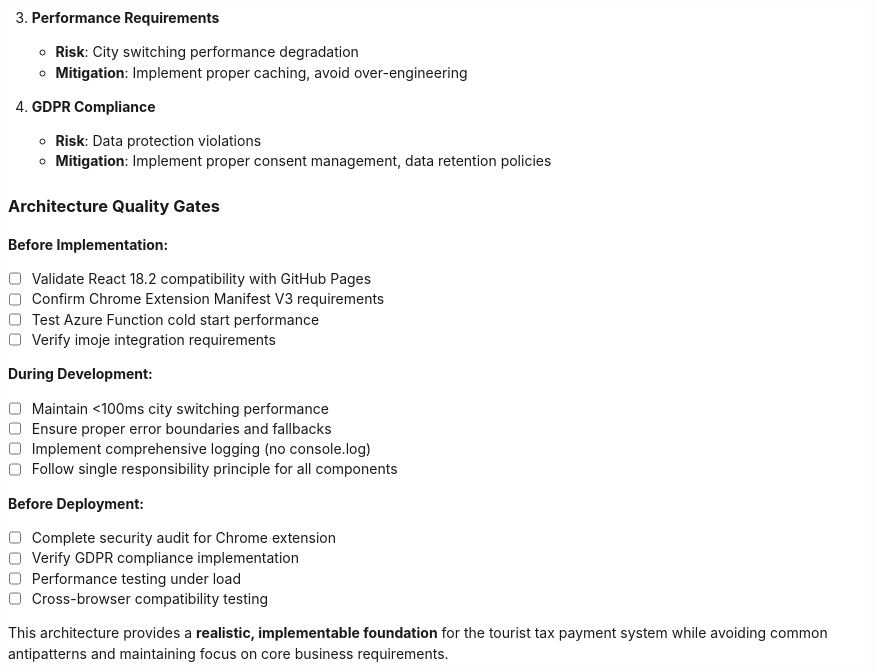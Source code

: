 3. **Performance Requirements**
   - **Risk**: City switching performance degradation
   - **Mitigation**: Implement proper caching, avoid over-engineering

4. **GDPR Compliance**
   - **Risk**: Data protection violations
   - **Mitigation**: Implement proper consent management, data retention policies

### Architecture Quality Gates

**Before Implementation:**
- [ ] Validate React 18.2 compatibility with GitHub Pages
- [ ] Confirm Chrome Extension Manifest V3 requirements
- [ ] Test Azure Function cold start performance
- [ ] Verify imoje integration requirements

**During Development:**
- [ ] Maintain <100ms city switching performance
- [ ] Ensure proper error boundaries and fallbacks
- [ ] Implement comprehensive logging (no console.log)
- [ ] Follow single responsibility principle for all components

**Before Deployment:**
- [ ] Complete security audit for Chrome extension
- [ ] Verify GDPR compliance implementation
- [ ] Performance testing under load
- [ ] Cross-browser compatibility testing

This architecture provides a **realistic, implementable foundation** for the tourist tax payment system while avoiding common antipatterns and maintaining focus on core business requirements.
